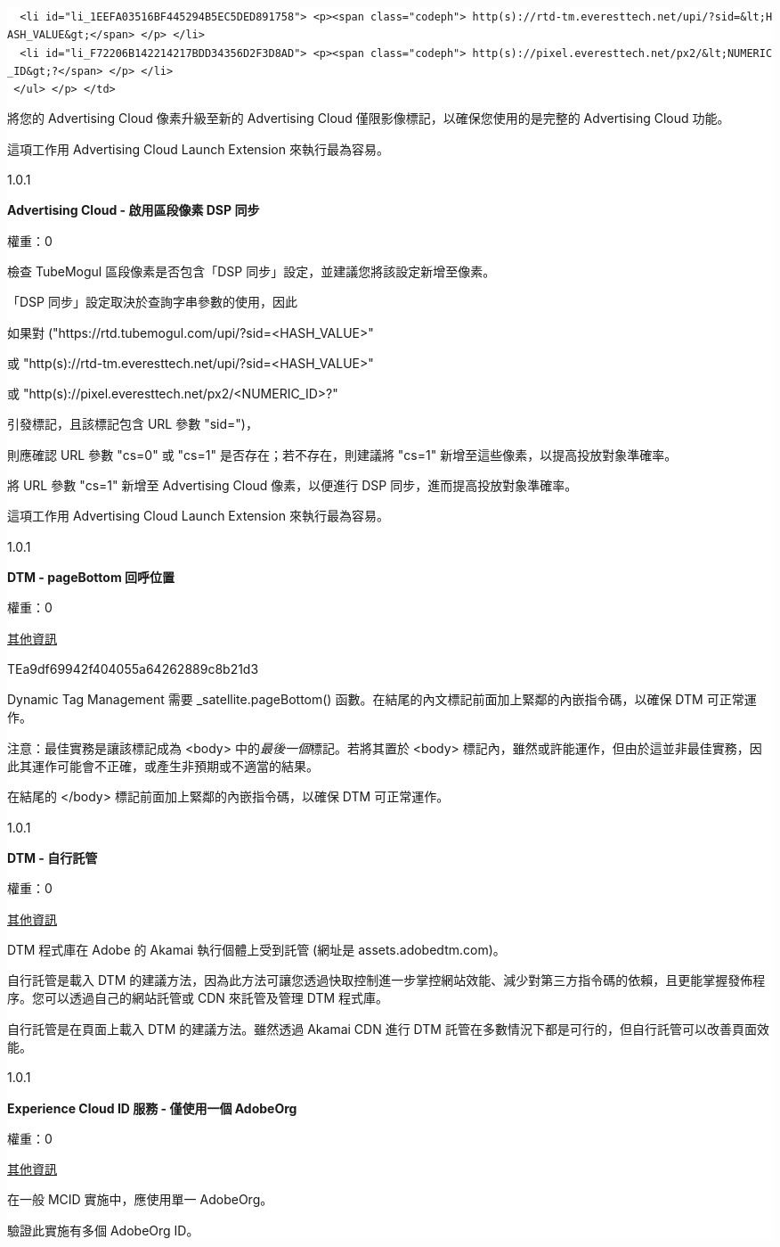       <li id="li_1EEFA03516BF445294B5EC5DED891758"> <p><span class="codeph"> http(s)://rtd-tm.everesttech.net/upi/?sid=&lt;HASH_VALUE&gt;</span> </p> </li> 
      <li id="li_F72206B142214217BDD34356D2F3D8AD"> <p><span class="codeph"> http(s)://pixel.everesttech.net/px2/&lt;NUMERIC_ID&gt;?</span> </p> </li> 
     </ul> </p> </td> 
   <td colname="col3"> <p>將您的 Advertising Cloud 像素升級至新的 Advertising Cloud 僅限影像標記，以確保您使用的是完整的 Advertising Cloud 功能。 </p> <p>這項工作用 Advertising Cloud Launch Extension 來執行最為容易。 </p> </td> 
  </tr> 
  <tr> 
   <td colname="col1"> 
    <draft-comment>
      1.0.1 
    </draft-comment> <p><b>Advertising Cloud - 啟用區段像素 DSP 同步</b> </p> <p>權重：0 </p> </td> 
   <td colname="col2"> <p>檢查 TubeMogul 區段像素是否包含「DSP 同步」設定，並建議您將該設定新增至像素。 </p> <p>「DSP 同步」設定取決於查詢字串參數的使用，因此 </p> <p>如果對 <span class="codeph">("https://rtd.tubemogul.com/upi/?sid=&lt;HASH_VALUE&gt;"</span> </p> <p> 或 <span class="codeph">"http(s)://rtd-tm.everesttech.net/upi/?sid=&lt;HASH_VALUE&gt;"</span> </p> <p> 或 <span class="codeph">"http(s)://pixel.everesttech.net/px2/&lt;NUMERIC_ID&gt;?"</span> </p> <p>引發標記，且該標記包含 URL 參數 <span class="codeph">"sid=")</span>， </p> <p>則應確認 URL 參數 <span class="codeph">"cs=0"</span> 或 <span class="codeph">"cs=1"</span> 是否存在；若不存在，則建議將 <span class="codeph">"cs=1"</span> 新增至這些像素，以提高投放對象準確率。 </p> </td> 
   <td colname="col3"> <p> 將 URL 參數 <span class="codeph">"cs=1"</span> 新增至 Advertising Cloud 像素，以便進行 DSP 同步，進而提高投放對象準確率。 </p> <p>這項工作用 Advertising Cloud Launch Extension 來執行最為容易。 </p> </td> 
  </tr> 
  <tr> 
   <td colname="col1"> 
    <draft-comment>
      1.0.1 
    </draft-comment> <p><b>DTM - pageBottom 回呼位置</b> </p> <p>權重：0 </p> <p><a href="https://docs.adobe.com/content/help/zh-Hant/dtm/using/client-side/t-add-header-fooder-code.html" format="html" scope="external"> 其他資訊</a> </p> 
    <draft-comment>
      TEa9df69942f404055a64262889c8b21d3 
    </draft-comment> </td> 
   <td colname="col2"> <p>Dynamic Tag Management 需要 <span class="codeph">_satellite.pageBottom()</span> 函數。在結尾的內文標記前面加上緊鄰的內嵌指令碼，以確保 DTM 可正常運作。 </p> <p> <p>注意：最佳實務是讓該標記成為 <span class="codeph">&lt;body&gt;</span> 中的<i>最後一個</i>標記。若將其置於 <span class="codeph">&lt;body&gt;</span> 標記內，雖然或許能運作，但由於這並非最佳實務，因此其運作可能會不正確，或產生非預期或不適當的結果。 </p> </p> </td> 
   <td colname="col3"> <p>在結尾的 <span class="codeph">&lt;/body&gt;</span> 標記前面加上緊鄰的內嵌指令碼，以確保 DTM 可正常運作。 </p> </td> 
  </tr> 
  <tr> 
   <td colname="col1"> 
    <draft-comment>
      1.0.1 
    </draft-comment> <p><b>DTM - 自行託管</b> </p> <p>權重：0 </p> <p><a href="https://docs.adobe.com/content/help/zh-Hant/dtm/using/client-side/client-side-information.html" format="html" scope="external"> 其他資訊</a> </p> </td> 
   <td colname="col2"> <p> DTM 程式庫在 Adobe 的 Akamai 執行個體上受到託管 (網址是 <span class="filepath">assets.adobedtm.com</span>)。 </p> <p> 自行託管是載入 DTM 的建議方法，因為此方法可讓您透過快取控制進一步掌控網站效能、減少對第三方指令碼的依賴，且更能掌握發佈程序。您可以透過自己的網站託管或 CDN 來託管及管理 DTM 程式庫。 </p> </td> 
   <td colname="col3"> <p>自行託管是在頁面上載入 DTM 的建議方法。雖然透過 Akamai CDN 進行 DTM 託管在多數情況下都是可行的，但自行託管可以改善頁面效能。 </p> </td> 
  </tr> 
  <tr> 
   <td colname="col1"> 
    <draft-comment>
      1.0.1 
    </draft-comment> <p><b>Experience Cloud ID 服務 - 僅使用一個 AdobeOrg</b> </p> <p>權重：0 </p> <p><a href="https://docs.adobe.com/content/help/zh-Hant/id-service/using/intro/id-request.html" format="html" scope="external"> 其他資訊</a> </p> </td> 
   <td colname="col2"> <p>在一般 MCID 實施中，應使用單一 AdobeOrg。 </p> </td> 
   <td colname="col3"> <p>驗證此實施有多個 AdobeOrg ID。 </p> </td> 
  </tr> 
  <tr> 